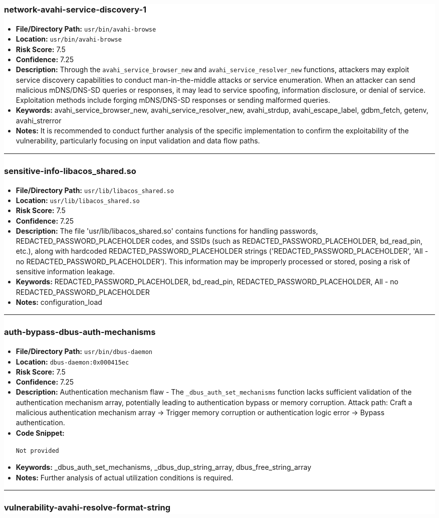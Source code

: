 ### network-avahi-service-discovery-1

- **File/Directory Path:** `usr/bin/avahi-browse`
- **Location:** `usr/bin/avahi-browse`
- **Risk Score:** 7.5
- **Confidence:** 7.25
- **Description:** Through the `avahi_service_browser_new` and `avahi_service_resolver_new` functions, attackers may exploit service discovery capabilities to conduct man-in-the-middle attacks or service enumeration. When an attacker can send malicious mDNS/DNS-SD queries or responses, it may lead to service spoofing, information disclosure, or denial of service. Exploitation methods include forging mDNS/DNS-SD responses or sending malformed queries.
- **Keywords:** avahi_service_browser_new, avahi_service_resolver_new, avahi_strdup, avahi_escape_label, gdbm_fetch, getenv, avahi_strerror
- **Notes:** It is recommended to conduct further analysis of the specific implementation to confirm the exploitability of the vulnerability, particularly focusing on input validation and data flow paths.

---
### sensitive-info-libacos_shared.so

- **File/Directory Path:** `usr/lib/libacos_shared.so`
- **Location:** `usr/lib/libacos_shared.so`
- **Risk Score:** 7.5
- **Confidence:** 7.25
- **Description:** The file 'usr/lib/libacos_shared.so' contains functions for handling passwords, REDACTED_PASSWORD_PLACEHOLDER codes, and SSIDs (such as REDACTED_PASSWORD_PLACEHOLDER, bd_read_pin, etc.), along with hardcoded REDACTED_PASSWORD_PLACEHOLDER strings ('REDACTED_PASSWORD_PLACEHOLDER', 'All - no REDACTED_PASSWORD_PLACEHOLDER'). This information may be improperly processed or stored, posing a risk of sensitive information leakage.
- **Keywords:** REDACTED_PASSWORD_PLACEHOLDER, bd_read_pin, REDACTED_PASSWORD_PLACEHOLDER, All - no REDACTED_PASSWORD_PLACEHOLDER
- **Notes:** configuration_load

---
### auth-bypass-dbus-auth-mechanisms

- **File/Directory Path:** `usr/bin/dbus-daemon`
- **Location:** `dbus-daemon:0x000415ec`
- **Risk Score:** 7.5
- **Confidence:** 7.25
- **Description:** Authentication mechanism flaw - The `_dbus_auth_set_mechanisms` function lacks sufficient validation of the authentication mechanism array, potentially leading to authentication bypass or memory corruption. Attack path: Craft a malicious authentication mechanism array → Trigger memory corruption or authentication logic error → Bypass authentication.
- **Code Snippet:**
  ```
  Not provided
  ```
- **Keywords:** _dbus_auth_set_mechanisms, _dbus_dup_string_array, dbus_free_string_array
- **Notes:** Further analysis of actual utilization conditions is required.

---
### vulnerability-avahi-resolve-format-string
